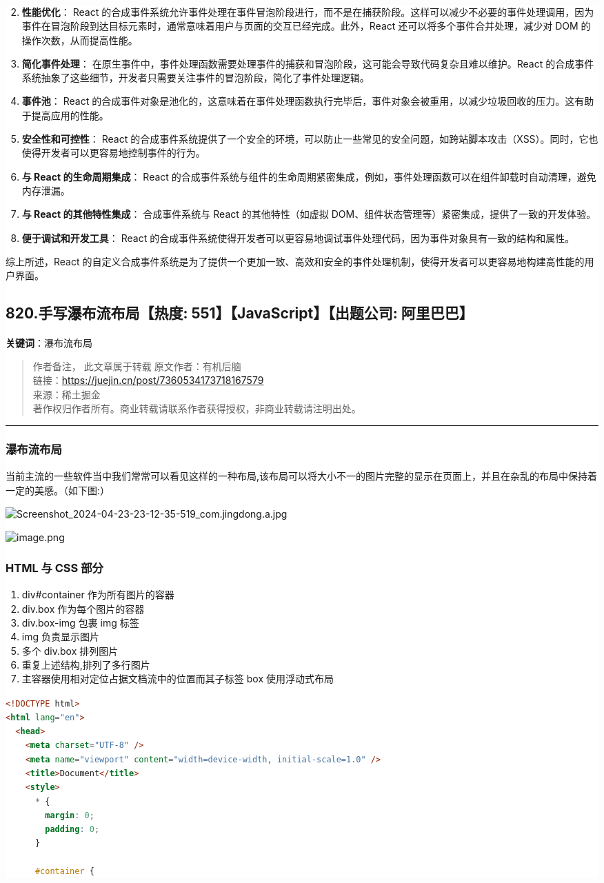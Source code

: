 2. **性能优化**：
   React 的合成事件系统允许事件处理在事件冒泡阶段进行，而不是在捕获阶段。这样可以减少不必要的事件处理调用，因为事件在冒泡阶段到达目标元素时，通常意味着用户与页面的交互已经完成。此外，React 还可以将多个事件合并处理，减少对 DOM 的操作次数，从而提高性能。

3. **简化事件处理**：
   在原生事件中，事件处理函数需要处理事件的捕获和冒泡阶段，这可能会导致代码复杂且难以维护。React 的合成事件系统抽象了这些细节，开发者只需要关注事件的冒泡阶段，简化了事件处理逻辑。

4. **事件池**：
   React 的合成事件对象是池化的，这意味着在事件处理函数执行完毕后，事件对象会被重用，以减少垃圾回收的压力。这有助于提高应用的性能。

5. **安全性和可控性**：
   React 的合成事件系统提供了一个安全的环境，可以防止一些常见的安全问题，如跨站脚本攻击（XSS）。同时，它也使得开发者可以更容易地控制事件的行为。

6. **与 React 的生命周期集成**：
   React 的合成事件系统与组件的生命周期紧密集成，例如，事件处理函数可以在组件卸载时自动清理，避免内存泄漏。

7. **与 React 的其他特性集成**：
   合成事件系统与 React 的其他特性（如虚拟 DOM、组件状态管理等）紧密集成，提供了一致的开发体验。

8. **便于调试和开发工具**：
   React 的合成事件系统使得开发者可以更容易地调试事件处理代码，因为事件对象具有一致的结构和属性。

综上所述，React 的自定义合成事件系统是为了提供一个更加一致、高效和安全的事件处理机制，使得开发者可以更容易地构建高性能的用户界面。

## 820.手写瀑布流布局【热度: 551】【JavaScript】【出题公司: 阿里巴巴】

**关键词**：瀑布流布局

> 作者备注， 此文章属于转载
> 原文作者：有机后脑  
> 链接：https://juejin.cn/post/7360534173718167579  
> 来源：稀土掘金  
> 著作权归作者所有。商业转载请联系作者获得授权，非商业转载请注明出处。

---

### 瀑布流布局

当前主流的一些软件当中我们常常可以看见这样的一种布局,该布局可以将大小不一的图片完整的显示在页面上，并且在杂乱的布局中保持着一定的美感。（如下图:）

![Screenshot_2024-04-23-23-12-35-519_com.jingdong.a.jpg](https://p9-juejin.byteimg.com/tos-cn-i-k3u1fbpfcp/c4e450f7ba984760833bb58e9ff2f5ce~tplv-k3u1fbpfcp-jj-mark:3024:0:0:0:q75.awebp#?w=1440&h=3200&s=1715452&e=jpg&b=f7efed)

![image.png](https://p9-juejin.byteimg.com/tos-cn-i-k3u1fbpfcp/fd2338600ce942ab8f0347d1bf8efbed~tplv-k3u1fbpfcp-jj-mark:3024:0:0:0:q75.awebp#?w=1860&h=890&s=1332320&e=png&b=f8f4f3)

### HTML 与 CSS 部分

1. div#container 作为所有图片的容器
2. div.box 作为每个图片的容器
3. div.box-img 包裹 img 标签
4. img 负责显示图片
5. 多个 div.box 排列图片
6. 重复上述结构,排列了多行图片
7. 主容器使用相对定位占据文档流中的位置而其子标签 box 使用浮动式布局

```html
<!DOCTYPE html>
<html lang="en">
  <head>
    <meta charset="UTF-8" />
    <meta name="viewport" content="width=device-width, initial-scale=1.0" />
    <title>Document</title>
    <style>
      * {
        margin: 0;
        padding: 0;
      }

      #container {
```